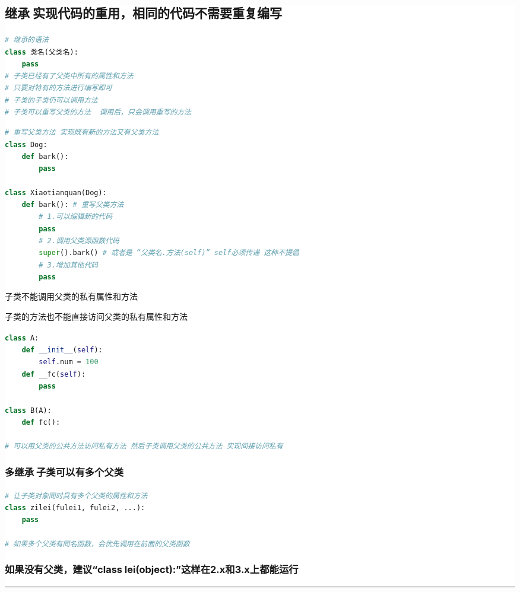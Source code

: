 
## 继承 实现代码的重用，相同的代码不需要重复编写

```python
# 继承的语法
class 类名(父类名):
	pass
# 子类已经有了父类中所有的属性和方法
# 只要对特有的方法进行编写即可
# 子类的子类仍可以调用方法
# 子类可以重写父类的方法  调用后，只会调用重写的方法
```

```python
# 重写父类方法 实现既有新的方法又有父类方法 
class Dog:
	def bark():
		pass

class Xiaotianquan(Dog):
	def bark(): # 重写父类方法
		# 1.可以编辑新的代码
		pass
		# 2.调用父类源函数代码
		super().bark() # 或者是 “父类名.方法(self)” self必须传递 这种不提倡
		# 3.增加其他代码
		pass
```

子类不能调用父类的私有属性和方法

子类的方法也不能直接访问父类的私有属性和方法
```python
class A:
	def __init__(self):
		self.num = 100
	def __fc(self):
		pass

class B(A):
	def fc():
		
# 可以用父类的公共方法访问私有方法 然后子类调用父类的公共方法 实现间接访问私有 

```

###  多继承 子类可以有多个父类
```python
# 让子类对象同时具有多个父类的属性和方法
class zilei(fulei1, fulei2, ...):
	pass

# 如果多个父类有同名函数，会优先调用在前面的父类函数
```
### 如果没有父类，建议“class lei(object):”这样在2.x和3.x上都能运行
---

